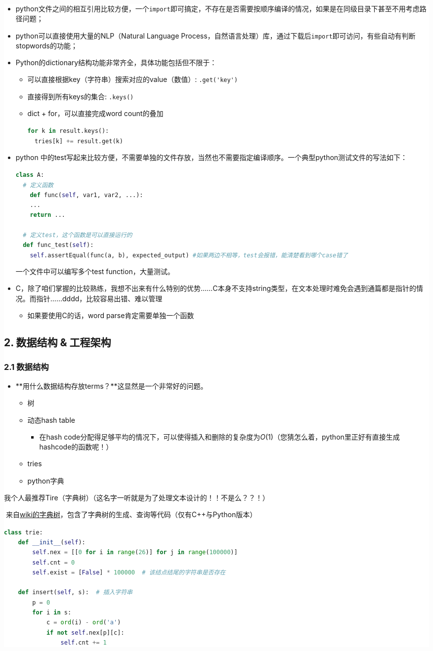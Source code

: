   - python文件之间的相互引用比较方便，一个`import`即可搞定，不存在是否需要按顺序编译的情况，如果是在同级目录下甚至不用考虑路径问题；

  - python可以直接使用大量的NLP（Natural Language Process，自然语言处理）库，通过下载后`import`即可访问，有些自动有判断stopwords的功能；

  - Python的dictionary结构功能非常齐全，具体功能包括但不限于：

    - 可以直接根据key（字符串）搜索对应的value（数值）: `.get('key')`

    - 直接得到所有keys的集合: `.keys()`

    - dict + for，可以直接完成word count的叠加

      ```python
      for k in result.keys():
        tries[k] += result.get(k)
      ```

  - python 中的test写起来比较方便，不需要单独的文件存放，当然也不需要指定编译顺序。一个典型python测试文件的写法如下：

    ```python
    class A:
      # 定义函数
    	def func(self, var1, var2, ...):
        ...
        return ...
      
      # 定义test，这个函数是可以直接运行的
      def func_test(self):
        self.assertEqual(func(a, b), expected_output) #如果两边不相等，test会报错，能清楚看到哪个case错了
    ```

    一个文件中可以编写多个test function，大量测试。

- C，除了咱们掌握的比较熟练，我想不出来有什么特别的优势……C本身不支持string类型，在文本处理时难免会遇到通篇都是指针的情况。而指针……dddd，比较容易出错、难以管理
  - 如果要使用C的话，word parse肯定需要单独一个函数



## 2. 数据结构 & 工程架构

### 2.1 数据结构

- **用什么数据结构存放terms？**这显然是一个非常好的问题。
  - 树
    
  - 动态hash table
    - 在hash code分配得足够平均的情况下，可以使得插入和删除的复杂度为$O(1)$（您猜怎么着，python里正好有直接生成hashcode的函数呢！）
    
  - tries
  - python字典

​	我个人最推荐Tire（字典树）（这名字一听就是为了处理文本设计的！！不是么？？！）

​	来自[wiki的字典树](https://oi-wiki.org/string/trie/)，包含了字典树的生成、查询等代码（仅有C++与Python版本）

```python
class trie:
    def __init__(self):
        self.nex = [[0 for i in range(26)] for j in range(100000)]
        self.cnt = 0
        self.exist = [False] * 100000  # 该结点结尾的字符串是否存在

    def insert(self, s):  # 插入字符串
        p = 0
        for i in s:
            c = ord(i) - ord('a')
            if not self.nex[p][c]:
                self.cnt += 1
```